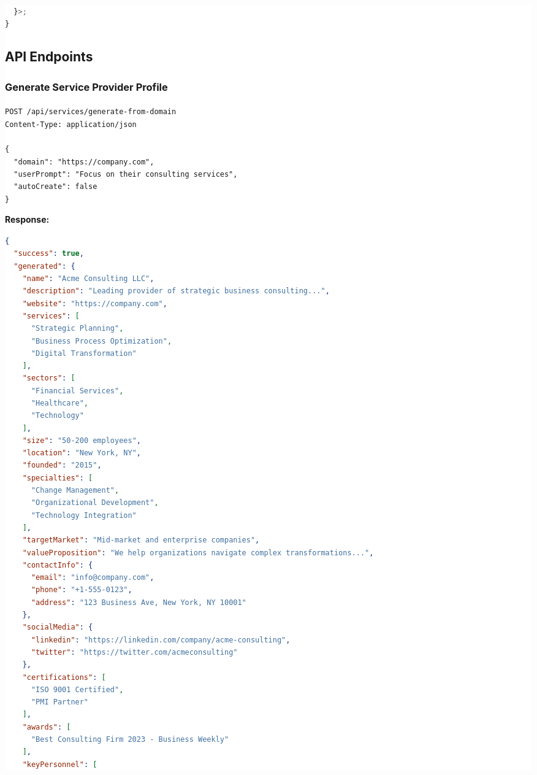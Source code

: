 ```typescript
  }>;
}
```

## API Endpoints

### Generate Service Provider Profile
```http
POST /api/services/generate-from-domain
Content-Type: application/json

{
  "domain": "https://company.com",
  "userPrompt": "Focus on their consulting services",
  "autoCreate": false
}
```

**Response:**
```json
{
  "success": true,
  "generated": {
    "name": "Acme Consulting LLC",
    "description": "Leading provider of strategic business consulting...",
    "website": "https://company.com",
    "services": [
      "Strategic Planning",
      "Business Process Optimization",
      "Digital Transformation"
    ],
    "sectors": [
      "Financial Services",
      "Healthcare",
      "Technology"
    ],
    "size": "50-200 employees",
    "location": "New York, NY",
    "founded": "2015",
    "specialties": [
      "Change Management",
      "Organizational Development",
      "Technology Integration"
    ],
    "targetMarket": "Mid-market and enterprise companies",
    "valueProposition": "We help organizations navigate complex transformations...",
    "contactInfo": {
      "email": "info@company.com",
      "phone": "+1-555-0123",
      "address": "123 Business Ave, New York, NY 10001"
    },
    "socialMedia": {
      "linkedin": "https://linkedin.com/company/acme-consulting",
      "twitter": "https://twitter.com/acmeconsulting"
    },
    "certifications": [
      "ISO 9001 Certified",
      "PMI Partner"
    ],
    "awards": [
      "Best Consulting Firm 2023 - Business Weekly"
    ],
    "keyPersonnel": [
```